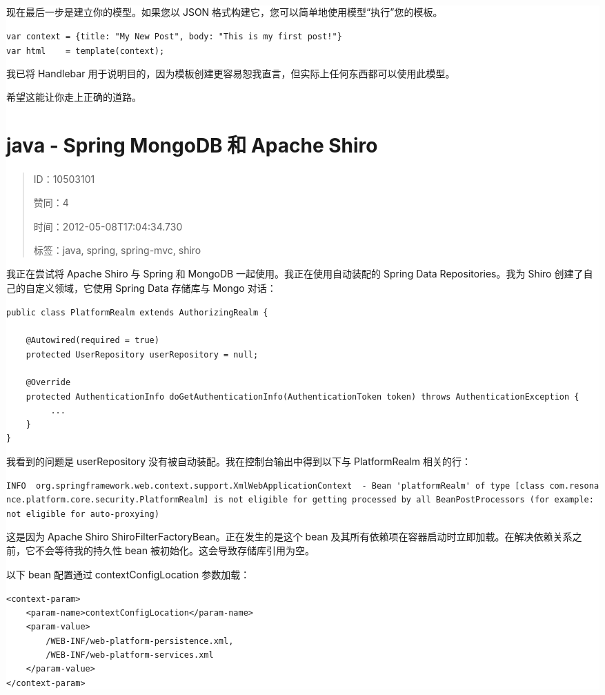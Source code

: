 现在最后一步是建立你的模型。如果您以 JSON 格式构建它，您可以简单地使用模型“执行”您的模板。

```
var context = {title: "My New Post", body: "This is my first post!"}
var html    = template(context); 
```

我已将 Handlebar 用于说明目的，因为模板创建更容易恕我直言，但实际上任何东西都可以使用此模型。

希望这能让你走上正确的道路。

# java - Spring MongoDB 和 Apache Shiro

> ID：10503101
> 
> 赞同：4
> 
> 时间：2012-05-08T17:04:34.730
> 
> 标签：java, spring, spring-mvc, shiro

我正在尝试将 Apache Shiro 与 Spring 和 MongoDB 一起使用。我正在使用自动装配的 Spring Data Repositories。我为 Shiro 创建了自己的自定义领域，它使用 Spring Data 存储库与 Mongo 对话：

```
public class PlatformRealm extends AuthorizingRealm {

    @Autowired(required = true)
    protected UserRepository userRepository = null;

    @Override
    protected AuthenticationInfo doGetAuthenticationInfo(AuthenticationToken token) throws AuthenticationException {
         ...
    }
} 
```

我看到的问题是 userRepository 没有被自动装配。我在控制台输出中得到以下与 PlatformRealm 相关的行：

```
INFO  org.springframework.web.context.support.XmlWebApplicationContext  - Bean 'platformRealm' of type [class com.resonance.platform.core.security.PlatformRealm] is not eligible for getting processed by all BeanPostProcessors (for example: not eligible for auto-proxying) 
```

这是因为 Apache Shiro ShiroFilterFactoryBean。正在发生的是这个 bean 及其所有依赖项在容器启动时立即加载。在解决依赖关系之前，它不会等待我的持久性 bean 被初始化。这会导致存储库引用为空。

以下 bean 配置通过 contextConfigLocation 参数加载：

```
<context-param> 
    <param-name>contextConfigLocation</param-name> 
    <param-value>
        /WEB-INF/web-platform-persistence.xml,
        /WEB-INF/web-platform-services.xml
    </param-value> 
</context-param> 
```

